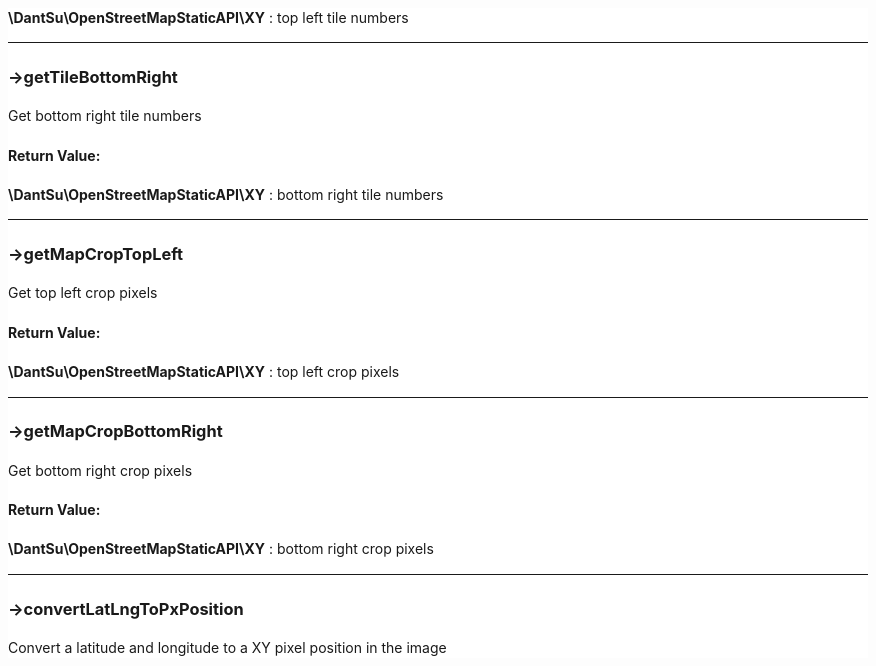  **\DantSu\OpenStreetMapStaticAPI\XY** : top left tile numbers



---
### ->getTileBottomRight

Get bottom right tile numbers









#### Return Value:

 **\DantSu\OpenStreetMapStaticAPI\XY** : bottom right tile numbers



---
### ->getMapCropTopLeft

Get top left crop pixels









#### Return Value:

 **\DantSu\OpenStreetMapStaticAPI\XY** : top left crop pixels



---
### ->getMapCropBottomRight

Get bottom right crop pixels









#### Return Value:

 **\DantSu\OpenStreetMapStaticAPI\XY** : bottom right crop pixels



---
### ->convertLatLngToPxPosition

Convert a latitude and longitude to a XY pixel position in the image


